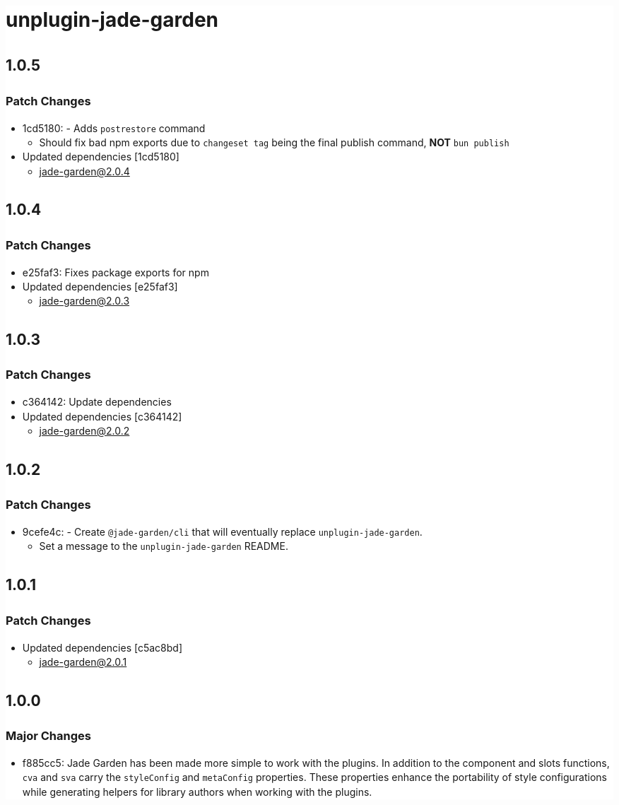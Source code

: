 # unplugin-jade-garden

## 1.0.5

### Patch Changes

- 1cd5180: - Adds `postrestore` command
  - Should fix bad npm exports due to `changeset tag` being the final publish command, **NOT** `bun publish`
- Updated dependencies [1cd5180]
  - jade-garden@2.0.4

## 1.0.4

### Patch Changes

- e25faf3: Fixes package exports for npm
- Updated dependencies [e25faf3]
  - jade-garden@2.0.3

## 1.0.3

### Patch Changes

- c364142: Update dependencies
- Updated dependencies [c364142]
  - jade-garden@2.0.2

## 1.0.2

### Patch Changes

- 9cefe4c: - Create `@jade-garden/cli` that will eventually replace `unplugin-jade-garden`.
  - Set a message to the `unplugin-jade-garden` README.

## 1.0.1

### Patch Changes

- Updated dependencies [c5ac8bd]
  - jade-garden@2.0.1

## 1.0.0

### Major Changes

- f885cc5: Jade Garden has been made more simple to work with the plugins.
  In addition to the component and slots functions, `cva` and `sva` carry the `styleConfig` and `metaConfig` properties.
  These properties enhance the portability of style configurations while generating helpers for library authors when working with the plugins.

